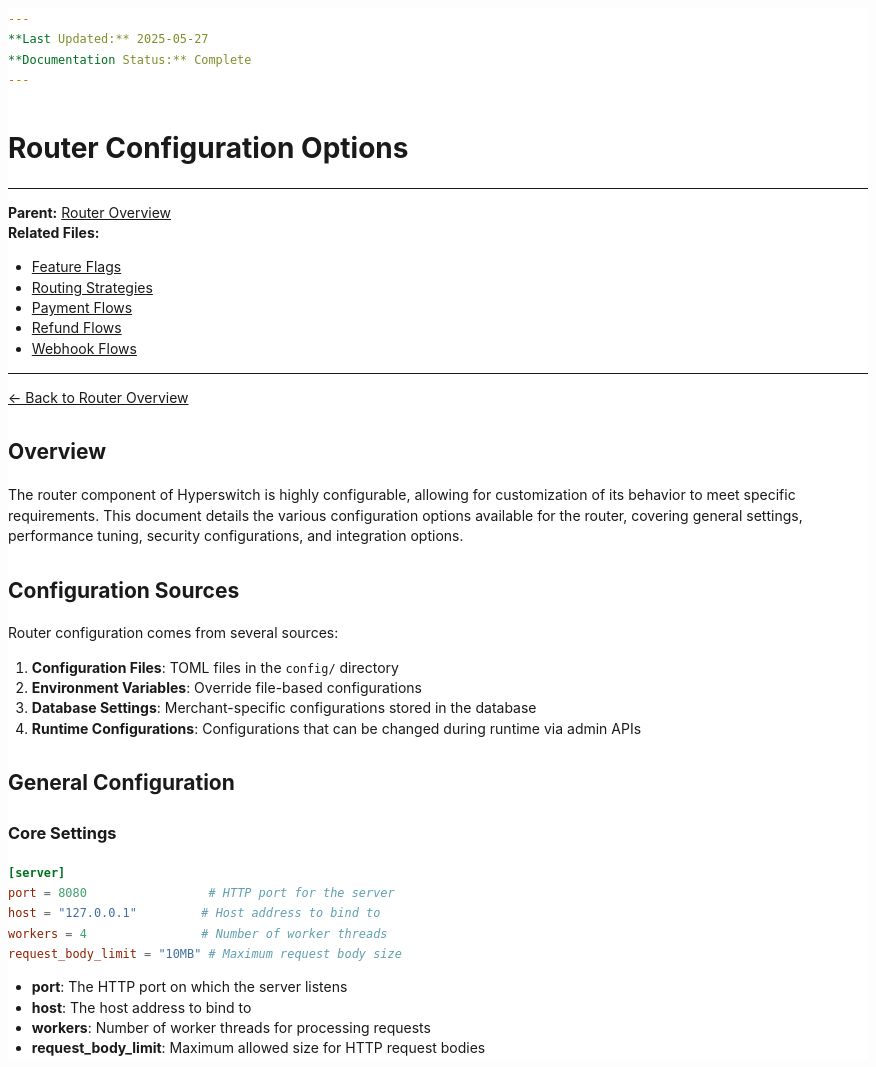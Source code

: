 ```yaml
---
**Last Updated:** 2025-05-27  
**Documentation Status:** Complete
---
```


# Router Configuration Options

---
**Parent:** [Router Overview](../overview.md)  
**Related Files:**
- [Feature Flags](./feature_flags.md)
- [Routing Strategies](./routing_strategies.md)
- [Payment Flows](../flows/payment_flows.md)
- [Refund Flows](../flows/refund_flows.md)
- [Webhook Flows](../flows/webhook_flows.md)
---

[← Back to Router Overview](../overview.md)

## Overview

The router component of Hyperswitch is highly configurable, allowing for customization of its behavior to meet specific requirements. This document details the various configuration options available for the router, covering general settings, performance tuning, security configurations, and integration options.

## Configuration Sources

Router configuration comes from several sources:

1. **Configuration Files**: TOML files in the `config/` directory
2. **Environment Variables**: Override file-based configurations
3. **Database Settings**: Merchant-specific configurations stored in the database
4. **Runtime Configurations**: Configurations that can be changed during runtime via admin APIs

## General Configuration

### Core Settings

```toml
[server]
port = 8080                 # HTTP port for the server
host = "127.0.0.1"         # Host address to bind to
workers = 4                # Number of worker threads
request_body_limit = "10MB" # Maximum request body size
```

- **port**: The HTTP port on which the server listens
- **host**: The host address to bind to
- **workers**: Number of worker threads for processing requests
- **request_body_limit**: Maximum allowed size for HTTP request bodies
